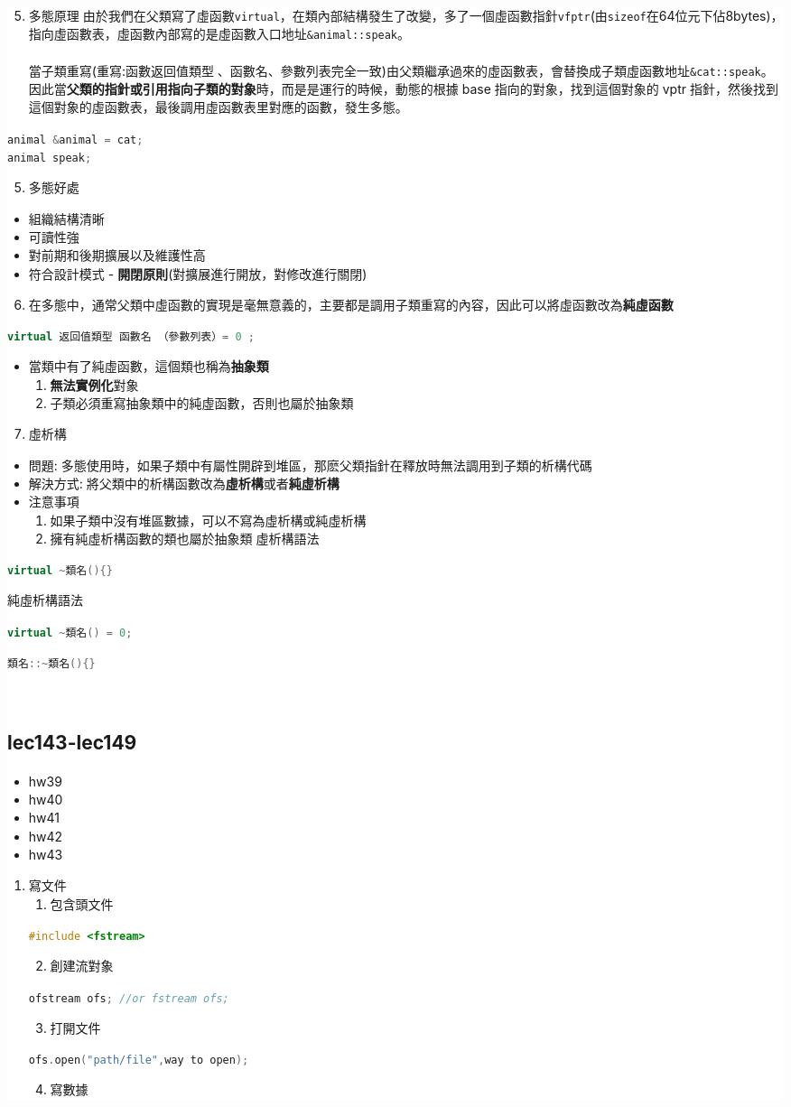 5. 多態原理
由於我們在父類寫了虛函數`virtual`，在類內部結構發生了改變，多了一個虛函數指針`vfptr`(由`sizeof`在64位元下佔8bytes)，指向虛函數表，虛函數內部寫的是虛函數入口地址`&animal::speak`。<br><br>
當子類重寫(重寫:函數返回值類型 、函數名、參數列表完全一致)由父類繼承過來的虛函數表，會替換成子類虛函數地址`&cat::speak`。<br>
因此當**父類的指針或引用指向子類的對象**時，而是是運行的時候，動態的根據 base 指向的對象，找到這個對象的 vptr 指針，然後找到這個對象的虛函數表，最後調用虛函數表里對應的函數，發生多態。
```cpp
animal &animal = cat;
animal speak;
```

5. 多態好處
- 組織結構清晰
- 可讀性強
- 對前期和後期擴展以及維護性高
- 符合設計模式 - **開閉原則**(對擴展進行開放，對修改進行關閉)

6. 在多態中，通常父類中虛函數的實現是毫無意義的，主要都是調用子類重寫的內容，因此可以將虛函數改為**純虛函數**
```cpp
virtual 返回值類型 函數名 （參數列表）= 0 ;
```
- 當類中有了純虛函數，這個類也稱為**抽象類**
	1. **無法實例化**對象
	2. 子類必須重寫抽象類中的純虛函數，否則也屬於抽象類

7. 虛析構
- 問題: 多態使用時，如果子類中有屬性開辟到堆區，那麽父類指針在釋放時無法調用到子類的析構代碼
- 解決方式: 將父類中的析構函數改為**虛析構**或者**純虛析構**
- 注意事項
	1. 如果子類中沒有堆區數據，可以不寫為虛析構或純虛析構
	2. 擁有純虛析構函數的類也屬於抽象類
虛析構語法
```cpp
virtual ~類名(){}
```
純虛析構語法
```cpp
virtual ~類名() = 0;
```
```cpp
類名::~類名(){}
```

<br>

## lec143-lec149
- hw39
- hw40
- hw41
- hw42
- hw43

1. 寫文件
	1. 包含頭文件   
	```cpp
	#include <fstream>
	```
	2. 創建流對象  
	```cpp
	ofstream ofs; //or fstream ofs;
	```
	3. 打開文件
	```cpp
	ofs.open("path/file",way to open);
	```
	4. 寫數據
	```cpp